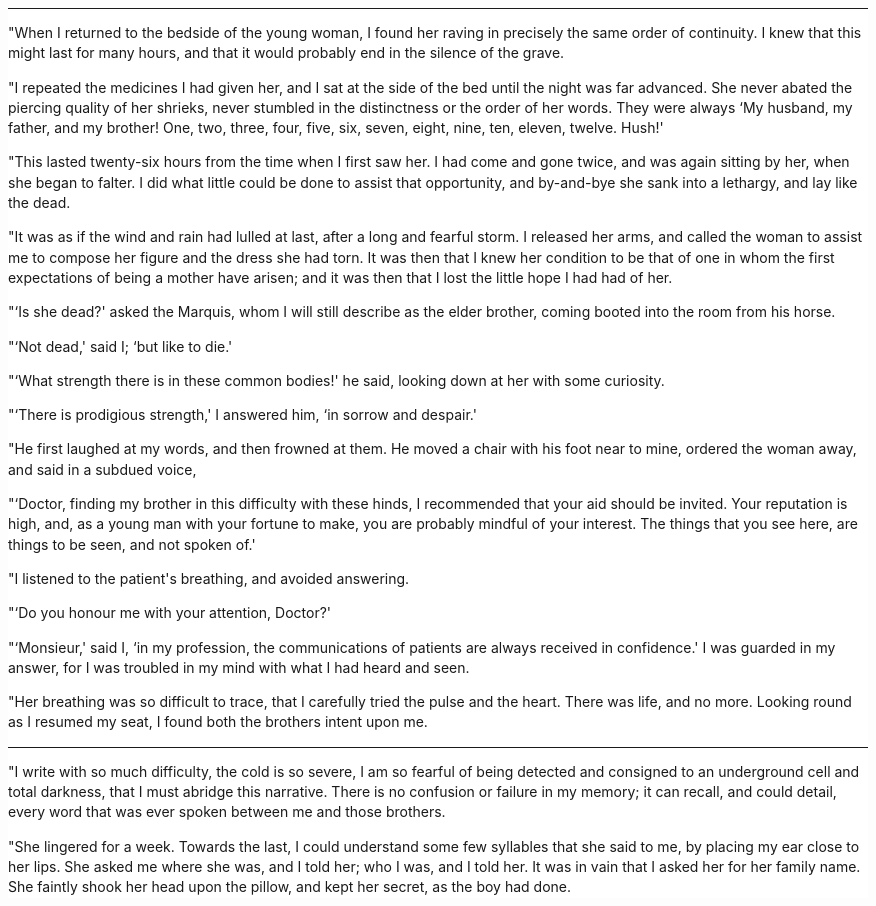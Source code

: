 * * *

"When I returned to the bedside of the young woman, I found her raving in precisely the same order of continuity. I knew that this might last for many hours, and that it would probably end in the silence of the grave.

"I repeated the medicines I had given her, and I sat at the side of the bed until the night was far advanced. She never abated the piercing quality of her shrieks, never stumbled in the distinctness or the order of her words. They were always ‘My husband, my father, and my brother! One, two, three, four, five, six, seven, eight, nine, ten, eleven, twelve. Hush!'

"This lasted twenty-six hours from the time when I first saw her. I had come and gone twice, and was again sitting by her, when she began to falter. I did what little could be done to assist that opportunity, and by-and-bye she sank into a lethargy, and lay like the dead.

"It was as if the wind and rain had lulled at last, after a long and fearful storm. I released her arms, and called the woman to assist me to compose her figure and the dress she had torn. It was then that I knew her condition to be that of one in whom the first expectations of being a mother have arisen; and it was then that I lost the little hope I had had of her.

"‘Is she dead?' asked the Marquis, whom I will still describe as the elder brother, coming booted into the room from his horse.

"‘Not dead,' said I; ‘but like to die.'

"‘What strength there is in these common bodies!' he said, looking down at her with some curiosity.

"‘There is prodigious strength,' I answered him, ‘in sorrow and despair.'

"He first laughed at my words, and then frowned at them. He moved a chair with his foot near to mine, ordered the woman away, and said in a subdued voice,

"‘Doctor, finding my brother in this difficulty with these hinds, I recommended that your aid should be invited. Your reputation is high, and, as a young man with your fortune to make, you are probably mindful of your interest. The things that you see here, are things to be seen, and not spoken of.'

"I listened to the patient's breathing, and avoided answering.

"‘Do you honour me with your attention, Doctor?'

"‘Monsieur,' said I, ‘in my profession, the communications of patients are always received in confidence.' I was guarded in my answer, for I was troubled in my mind with what I had heard and seen.

"Her breathing was so difficult to trace, that I carefully tried the pulse and the heart. There was life, and no more. Looking round as I resumed my seat, I found both the brothers intent upon me.

* * *

"I write with so much difficulty, the cold is so severe, I am so fearful of being detected and consigned to an underground cell and total darkness, that I must abridge this narrative. There is no confusion or failure in my memory; it can recall, and could detail, every word that was ever spoken between me and those brothers.

"She lingered for a week. Towards the last, I could understand some few syllables that she said to me, by placing my ear close to her lips. She asked me where she was, and I told her; who I was, and I told her. It was in vain that I asked her for her family name. She faintly shook her head upon the pillow, and kept her secret, as the boy had done.
